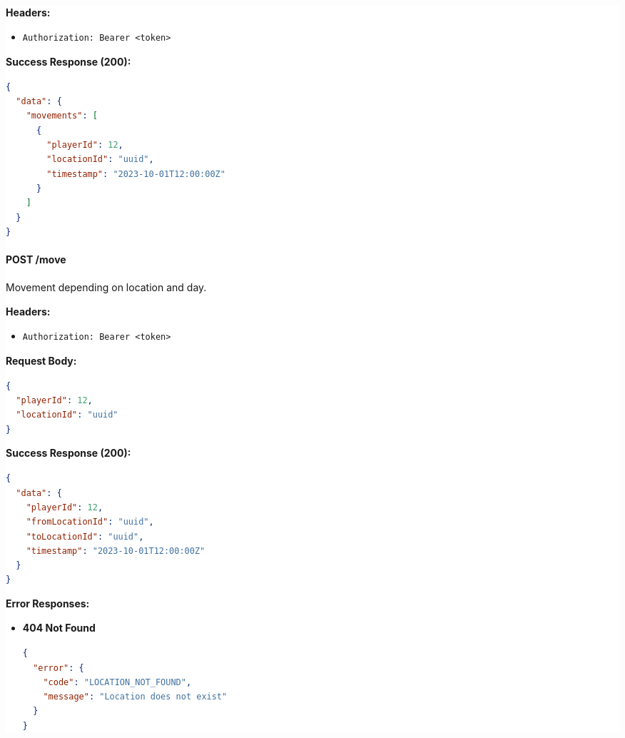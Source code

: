 **Headers:**
- `Authorization: Bearer <token>`

**Success Response (200):**
```json
{
  "data": {
    "movements": [
      {
        "playerId": 12,
        "locationId": "uuid",
        "timestamp": "2023-10-01T12:00:00Z"
      }
    ]
  }
}
```

#### POST /move
Movement depending on location and day.

**Headers:**
- `Authorization: Bearer <token>`

**Request Body:**
```json
{
  "playerId": 12,
  "locationId": "uuid"
}
```

**Success Response (200):**
```json
{
  "data": {
    "playerId": 12,
    "fromLocationId": "uuid",
    "toLocationId": "uuid",
    "timestamp": "2023-10-01T12:00:00Z"
  }
}
```

**Error Responses:**
- **404 Not Found**
  ```json
  {
    "error": {
      "code": "LOCATION_NOT_FOUND",
      "message": "Location does not exist"
    }
  }
  ```
